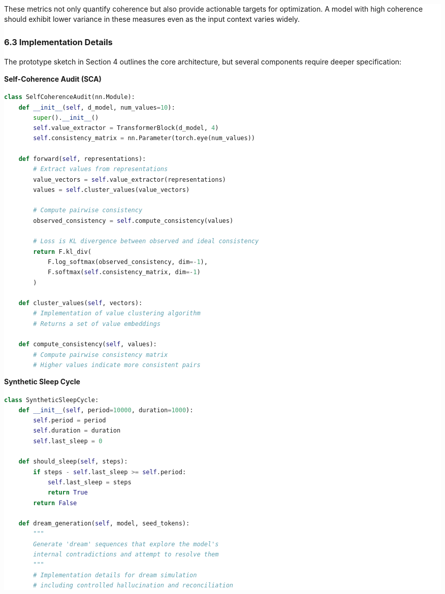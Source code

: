 These metrics not only quantify coherence but also provide actionable targets for optimization. A model with high coherence should exhibit lower variance in these measures even as the input context varies widely.

### 6.3 Implementation Details

The prototype sketch in Section 4 outlines the core architecture, but several components require deeper specification:

**Self-Coherence Audit (SCA)**
```python
class SelfCoherenceAudit(nn.Module):
    def __init__(self, d_model, num_values=10):
        super().__init__()
        self.value_extractor = TransformerBlock(d_model, 4)
        self.consistency_matrix = nn.Parameter(torch.eye(num_values))
        
    def forward(self, representations):
        # Extract values from representations
        value_vectors = self.value_extractor(representations)
        values = self.cluster_values(value_vectors)
        
        # Compute pairwise consistency
        observed_consistency = self.compute_consistency(values)
        
        # Loss is KL divergence between observed and ideal consistency
        return F.kl_div(
            F.log_softmax(observed_consistency, dim=-1),
            F.softmax(self.consistency_matrix, dim=-1)
        )
        
    def cluster_values(self, vectors):
        # Implementation of value clustering algorithm
        # Returns a set of value embeddings
        
    def compute_consistency(self, values):
        # Compute pairwise consistency matrix
        # Higher values indicate more consistent pairs
```

**Synthetic Sleep Cycle**
```python
class SyntheticSleepCycle:
    def __init__(self, period=10000, duration=1000):
        self.period = period
        self.duration = duration
        self.last_sleep = 0
        
    def should_sleep(self, steps):
        if steps - self.last_sleep >= self.period:
            self.last_sleep = steps
            return True
        return False
    
    def dream_generation(self, model, seed_tokens):
        """
        Generate 'dream' sequences that explore the model's
        internal contradictions and attempt to resolve them
        """
        # Implementation details for dream simulation
        # including controlled hallucination and reconciliation
```
